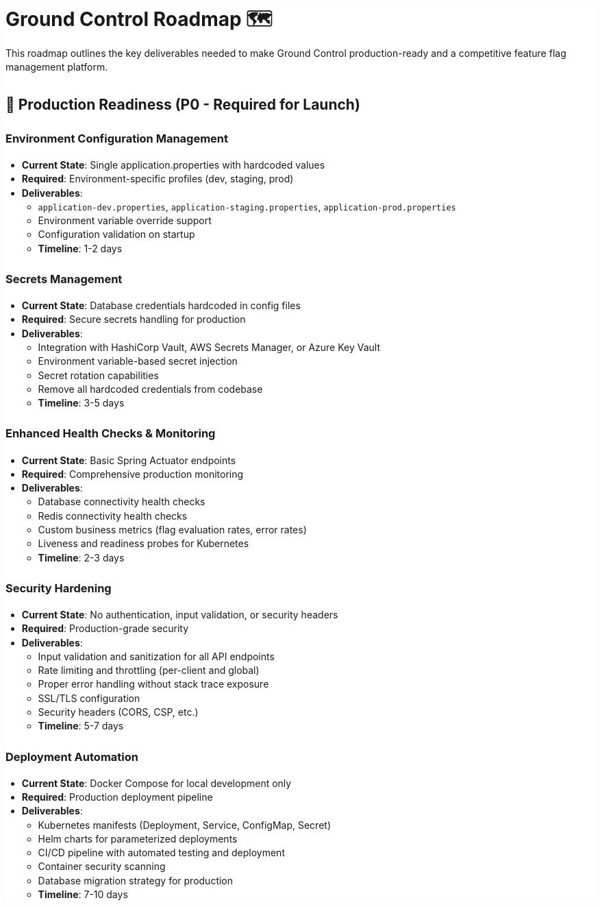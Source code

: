 # Ground Control Roadmap 🗺️

This roadmap outlines the key deliverables needed to make Ground Control production-ready and a competitive feature flag management platform.

## 🚀 Production Readiness (P0 - Required for Launch)

### Environment Configuration Management
- **Current State**: Single application.properties with hardcoded values
- **Required**: Environment-specific profiles (dev, staging, prod)
- **Deliverables**:
  - `application-dev.properties`, `application-staging.properties`, `application-prod.properties`
  - Environment variable override support
  - Configuration validation on startup
  - **Timeline**: 1-2 days

### Secrets Management
- **Current State**: Database credentials hardcoded in config files
- **Required**: Secure secrets handling for production
- **Deliverables**:
  - Integration with HashiCorp Vault, AWS Secrets Manager, or Azure Key Vault
  - Environment variable-based secret injection
  - Secret rotation capabilities
  - Remove all hardcoded credentials from codebase
  - **Timeline**: 3-5 days

### Enhanced Health Checks & Monitoring
- **Current State**: Basic Spring Actuator endpoints
- **Required**: Comprehensive production monitoring
- **Deliverables**:
  - Database connectivity health checks
  - Redis connectivity health checks
  - Custom business metrics (flag evaluation rates, error rates)
  - Liveness and readiness probes for Kubernetes
  - **Timeline**: 2-3 days

### Security Hardening
- **Current State**: No authentication, input validation, or security headers
- **Required**: Production-grade security
- **Deliverables**:
  - Input validation and sanitization for all API endpoints
  - Rate limiting and throttling (per-client and global)
  - Proper error handling without stack trace exposure
  - SSL/TLS configuration
  - Security headers (CORS, CSP, etc.)
  - **Timeline**: 5-7 days

### Deployment Automation
- **Current State**: Docker Compose for local development only
- **Required**: Production deployment pipeline
- **Deliverables**:
  - Kubernetes manifests (Deployment, Service, ConfigMap, Secret)
  - Helm charts for parameterized deployments
  - CI/CD pipeline with automated testing and deployment
  - Container security scanning
  - Database migration strategy for production
  - **Timeline**: 7-10 days
